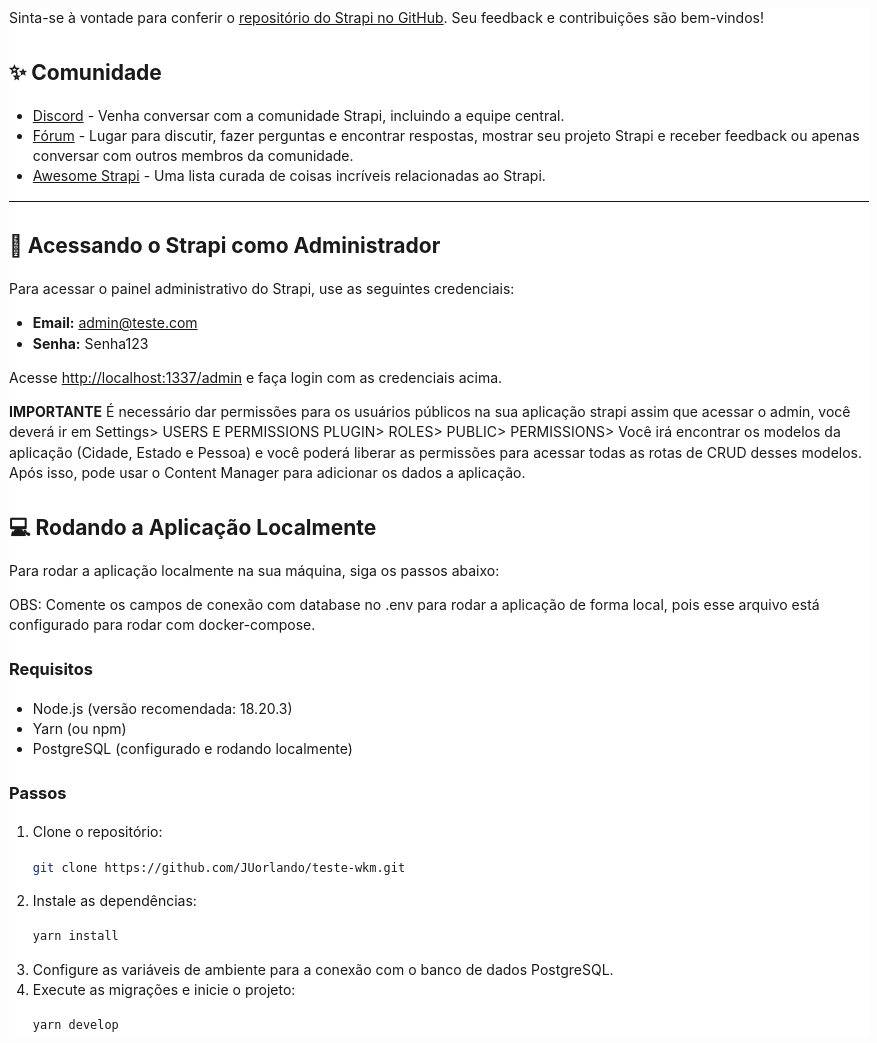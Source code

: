 Sinta-se à vontade para conferir o [repositório do Strapi no GitHub](https://github.com/strapi/strapi). Seu feedback e contribuições são bem-vindos!

## ✨ Comunidade

- [Discord](https://discord.strapi.io) - Venha conversar com a comunidade Strapi, incluindo a equipe central.
- [Fórum](https://forum.strapi.io/) - Lugar para discutir, fazer perguntas e encontrar respostas, mostrar seu projeto Strapi e receber feedback ou apenas conversar com outros membros da comunidade.
- [Awesome Strapi](https://github.com/strapi/awesome-strapi) - Uma lista curada de coisas incríveis relacionadas ao Strapi.

---

## 🔑 Acessando o Strapi como Administrador

Para acessar o painel administrativo do Strapi, use as seguintes credenciais:

- **Email:** admin@teste.com
- **Senha:** Senha123


Acesse [http://localhost:1337/admin](http://localhost:1337/admin) e faça login com as credenciais acima.

**IMPORTANTE** É necessário dar permissões para os usuários públicos na sua aplicação strapi assim que acessar o admin, você deverá ir em Settings> USERS E PERMISSIONS PLUGIN> ROLES> PUBLIC> PERMISSIONS> Você irá encontrar os modelos da aplicação (Cidade, Estado e Pessoa) e você poderá liberar as permissões para acessar todas as rotas de CRUD desses modelos. Após isso, pode usar o Content Manager para adicionar os dados a aplicação.

## 💻 Rodando a Aplicação Localmente

Para rodar a aplicação localmente na sua máquina, siga os passos abaixo:

OBS: Comente os campos de conexão com database no .env para rodar a aplicação de forma local, pois esse arquivo está configurado para rodar com docker-compose.

### Requisitos

- Node.js (versão recomendada: 18.20.3)
- Yarn (ou npm)
- PostgreSQL (configurado e rodando localmente)

### Passos

1. Clone o repositório:
   ```bash
   git clone https://github.com/JUorlando/teste-wkm.git
   ```
2. Instale as dependências:
   ```bash
   yarn install
   ```
3. Configure as variáveis de ambiente para a conexão com o banco de dados PostgreSQL.
4. Execute as migrações e inicie o projeto:
   ```bash
   yarn develop
   ```

